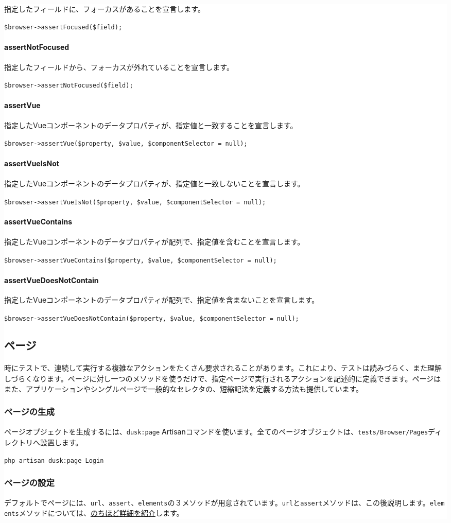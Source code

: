 指定したフィールドに、フォーカスがあることを宣言します。

    $browser->assertFocused($field);

<a name="assert-not-focused"></a>
#### assertNotFocused

指定したフィールドから、フォーカスが外れていることを宣言します。

    $browser->assertNotFocused($field);

<a name="assert-vue"></a>
#### assertVue

指定したVueコンポーネントのデータプロパティが、指定値と一致することを宣言します。

    $browser->assertVue($property, $value, $componentSelector = null);

<a name="assert-vue-is-not"></a>
#### assertVueIsNot

指定したVueコンポーネントのデータプロパティが、指定値と一致しないことを宣言します。

    $browser->assertVueIsNot($property, $value, $componentSelector = null);

<a name="assert-vue-contains"></a>
#### assertVueContains

指定したVueコンポーネントのデータプロパティが配列で、指定値を含むことを宣言します。

    $browser->assertVueContains($property, $value, $componentSelector = null);

<a name="assert-vue-does-not-contain"></a>
#### assertVueDoesNotContain

指定したVueコンポーネントのデータプロパティが配列で、指定値を含まないことを宣言します。

    $browser->assertVueDoesNotContain($property, $value, $componentSelector = null);

<a name="pages"></a>
## ページ

時にテストで、連続して実行する複雑なアクションをたくさん要求されることがあります。これにより、テストは読みづらく、また理解しづらくなります。ページに対し一つのメソッドを使うだけで、指定ページで実行されるアクションを記述的に定義できます。ページはまた、アプリケーションやシングルページで一般的なセレクタの、短縮記法を定義する方法も提供しています。

<a name="generating-pages"></a>
### ページの生成

ページオプジェクトを生成するには、`dusk:page` Artisanコマンドを使います。全てのページオブジェクトは、`tests/Browser/Pages`ディレクトリへ設置します。

    php artisan dusk:page Login

<a name="configuring-pages"></a>
### ページの設定

デフォルトでページには、`url`、`assert`、`elements`の３メソッドが用意されています。`url`と`assert`メソッドは、この後説明します。`elements`メソッドについては、[のちほど詳細を紹介](#shorthand-selectors)します。
